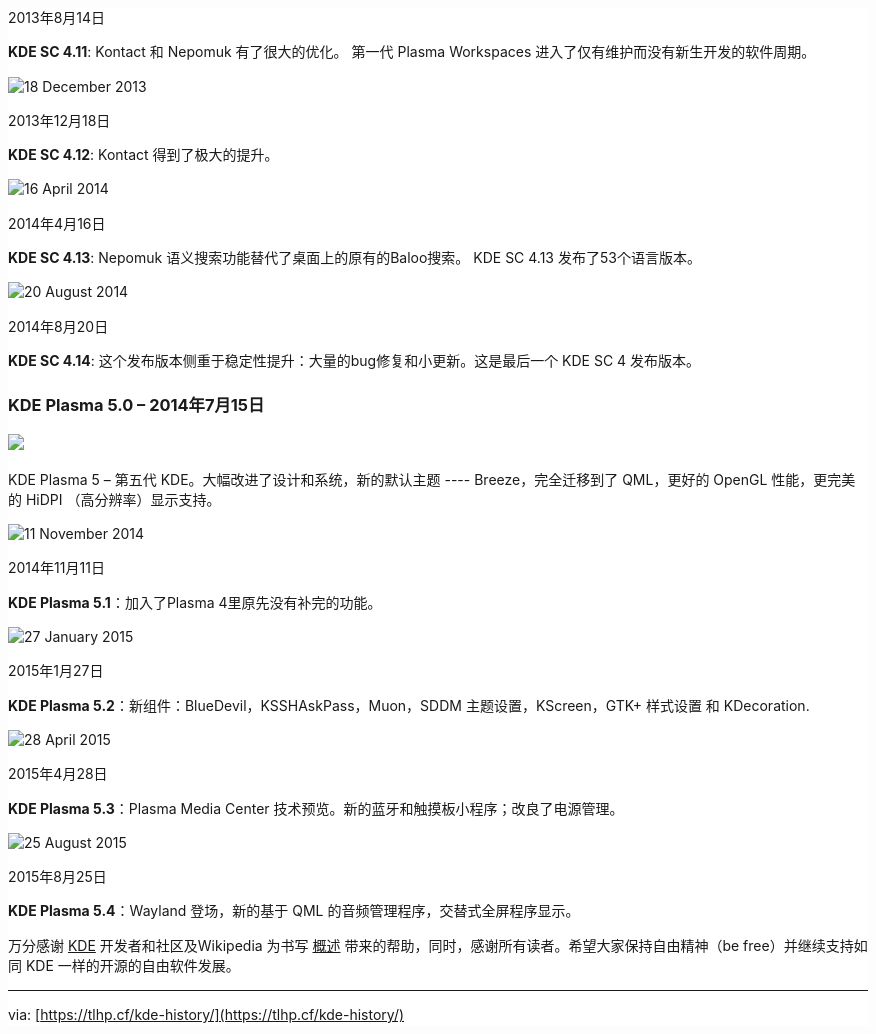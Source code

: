 2013年8月14日

**KDE SC 4.11**: Kontact 和 Nepomuk 有了很大的优化。 第一代 Plasma Workspaces 进入了仅有维护而没有新生开发的软件周期。

![18 December 2013](https://github.com/paulcarroty/Articles/raw/master/KDE_History/im/412.png)

2013年12月18日

**KDE SC 4.12**: Kontact 得到了极大的提升。

![16 April 2014](https://github.com/paulcarroty/Articles/raw/master/KDE_History/im/413.png)

2014年4月16日

**KDE SC 4.13**: Nepomuk 语义搜索功能替代了桌面上的原有的Baloo搜索。 KDE SC 4.13 发布了53个语言版本。

![20 August 2014](https://github.com/paulcarroty/Articles/raw/master/KDE_History/im/414.png)

2014年8月20日

**KDE SC 4.14**: 这个发布版本侧重于稳定性提升：大量的bug修复和小更新。这是最后一个 KDE SC 4 发布版本。

### KDE Plasma 5.0 – 2014年7月15日
![](https://github.com/paulcarroty/Articles/raw/master/KDE_History/im/500.png)

KDE Plasma 5 – 第五代 KDE。大幅改进了设计和系统，新的默认主题 ---- Breeze，完全迁移到了 QML，更好的 OpenGL 性能，更完美的 HiDPI （高分辨率）显示支持。

![11 November 2014](https://github.com/paulcarroty/Articles/raw/master/KDE_History/im/501.png)

2014年11月11日

**KDE Plasma 5.1**：加入了Plasma 4里原先没有补完的功能。

![27 January 2015](https://github.com/paulcarroty/Articles/raw/master/KDE_History/im/502.png)

2015年1月27日

**KDE Plasma 5.2**：新组件：BlueDevil，KSSHAskPass，Muon，SDDM 主题设置，KScreen，GTK+ 样式设置 和 KDecoration.

![28 April 2015](https://github.com/paulcarroty/Articles/raw/master/KDE_History/im/503.png)

2015年4月28日

**KDE Plasma 5.3**：Plasma Media Center 技术预览。新的蓝牙和触摸板小程序；改良了电源管理。

![25 August 2015](https://github.com/paulcarroty/Articles/raw/master/KDE_History/im/504.png)

2015年8月25日

**KDE Plasma 5.4**：Wayland 登场，新的基于 QML 的音频管理程序，交替式全屏程序显示。

万分感谢 [KDE][1] 开发者和社区及Wikipedia 为书写 [概述][2] 带来的帮助，同时，感谢所有读者。希望大家保持自由精神（be free）并继续支持如同 KDE 一样的开源的自由软件发展。

--------------------------------------------------------------------------------

via: [https://tlhp.cf/kde-history/](https://tlhp.cf/kde-history/)


[1]: https://www.kde.org/
[2]: https://en.wikipedia.org/wiki/KDE_Plasma_5
[a]: https://tlhp.cf/author/paul/